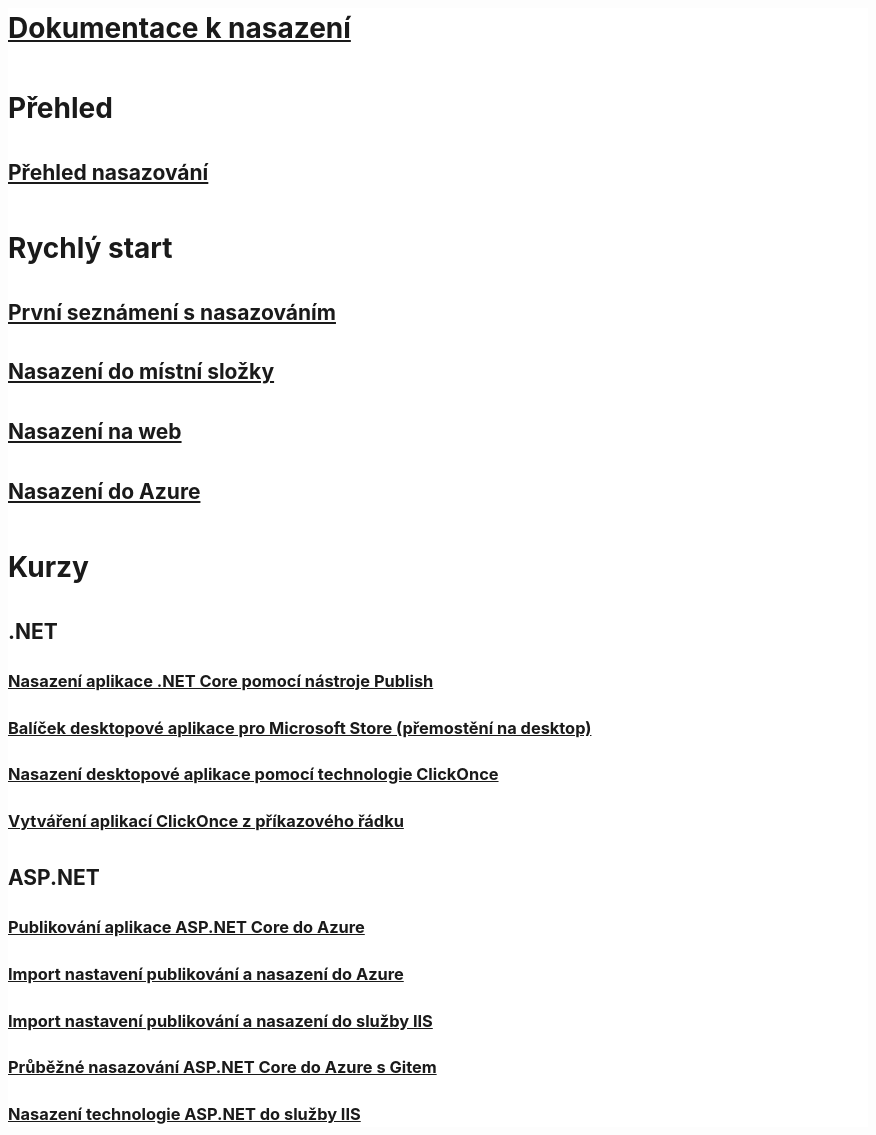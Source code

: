 # [Dokumentace k nasazení](index.md)
# Přehled
## [Přehled nasazování](deploying-applications-services-and-components-resources.md)
# Rychlý start
## [První seznámení s nasazováním](deploying-applications-services-and-components.md)
## [Nasazení do místní složky](quickstart-deploy-to-local-folder.md)
## [Nasazení na web](quickstart-deploy-to-a-web-site.md)
## [Nasazení do Azure](quickstart-deploy-to-azure.md)
# Kurzy
## .NET
### [Nasazení aplikace .NET Core pomocí nástroje Publish](/dotnet/core/deploying/deploy-with-vs?toc=/visualstudio/deployment/toc.json&bc=/visualstudio/deployment/_breadcrumb/toc.json)
### [Balíček desktopové aplikace pro Microsoft Store (přemostění na desktop)](/windows/uwp/porting/desktop-to-uwp-packaging-dot-net?toc=/visualstudio/deployment/toc.json&bc=/visualstudio/deployment/_breadcrumb/toc.json)
### [Nasazení desktopové aplikace pomocí technologie ClickOnce](how-to-publish-a-clickonce-application-using-the-publish-wizard.md)
### [Vytváření aplikací ClickOnce z příkazového řádku](building-clickonce-applications-from-the-command-line.md)
## ASP.NET
### [Publikování aplikace ASP.NET Core do Azure](/aspnet/core/tutorials/publish-to-azure-webapp-using-vs?toc=/visualstudio/deployment/toc.json&bc=/visualstudio/deployment/_breadcrumb/toc.json)
### [Import nastavení publikování a nasazení do Azure](tutorial-import-publish-settings-azure.md)
### [Import nastavení publikování a nasazení do služby IIS](tutorial-import-publish-settings-iis.md)
### [Průběžné nasazování ASP.NET Core do Azure s Gitem](/aspnet/core/publishing/azure-continuous-deployment?toc=/visualstudio/deployment/toc.json&bc=/visualstudio/deployment/_breadcrumb/toc.json)
### [Nasazení technologie ASP.NET do služby IIS](/iis/get-started/whats-new-in-iis-8/iis-80-using-aspnet-35-and-aspnet-45?toc=/visualstudio/deployment/toc.json&bc=/visualstudio/deployment/_breadcrumb/toc.json)